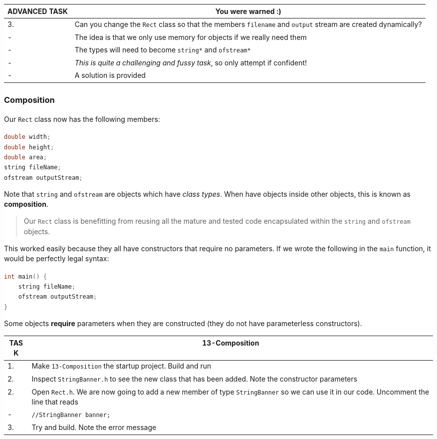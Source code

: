 | ADVANCED TASK | You were warned :) |
| - | - |
| 3. | Can you change the `Rect` class so that the members `filename` and `output` stream are created dynamically? |
| - | The idea is that we only use memory for objects if we really need them |
| - | The types will need to become `string*` and `ofstream*`
| - | *This is quite a challenging and fussy task*, so only attempt if confident! |
| - | A solution is provided |

### Composition

Our `Rect` class now has the following members:

```C++
double width;
double height;
double area;
string fileName;
ofstream outputStream;
```

Note that `string` and `ofstream` are objects which have *class types*. When have objects inside other objects, this is known as **composition**.

> Our `Rect` class is benefitting from reusing all the mature and tested code encapsulated within the `string` and `ofstream` objects.

This worked easily because they all have constructors that require no parameters. If we wrote the following in the `main` function, it would be perfectly legal syntax:

```C++
int main() {
    string fileName;
    ofstream outputStream;
}
```

Some objects **require** parameters when they are constructed (they do not have parameterless constructors).

| TASK | 13-Composition |
| - | - |
| 1. | Make `13-Composition` the startup project. Build and run |
| 2. | Inspect `StringBanner.h` to see the new class that has been added. Note the constructor parameters |
| 2. | Open `Rect.h`. We are now going to add a new member of type `StringBanner` so we can use it in our code. Uncomment the line that reads |
| - | `//StringBanner banner;` |
| 3. | Try and build. Note the error message |

